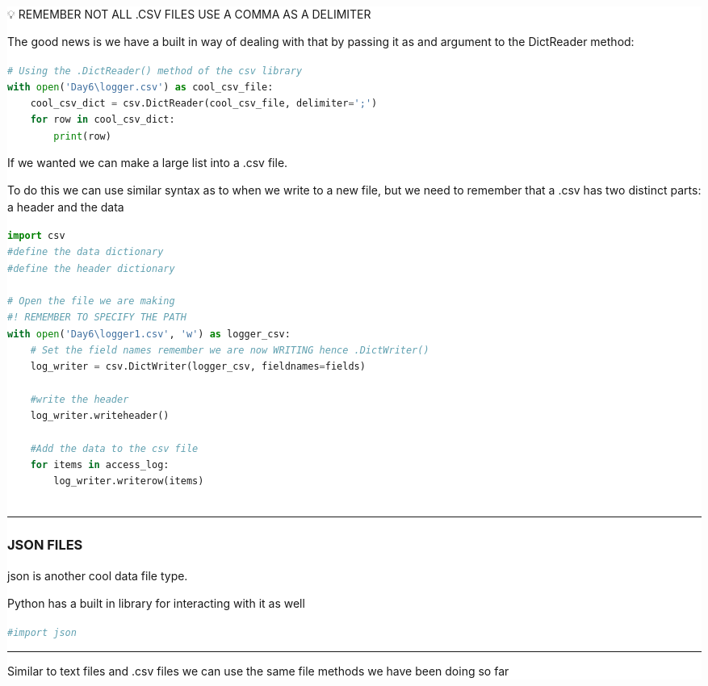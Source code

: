 <aside>
💡 REMEMBER NOT ALL .CSV FILES USE A COMMA AS A DELIMITER

</aside>

The good news is we have a built in way of dealing with that by passing it as and argument to the DictReader method:

```python
# Using the .DictReader() method of the csv library
with open('Day6\logger.csv') as cool_csv_file:
    cool_csv_dict = csv.DictReader(cool_csv_file, delimiter=';')
    for row in cool_csv_dict:
        print(row)
```

If we wanted we can make a large list into a .csv file.

To do this we can use similar syntax as to when we write to a new file, but we need to remember that a .csv has two distinct parts: a header and the data

```python
import csv
#define the data dictionary
#define the header dictionary

# Open the file we are making
#! REMEMBER TO SPECIFY THE PATH
with open('Day6\logger1.csv', 'w') as logger_csv:
    # Set the field names remember we are now WRITING hence .DictWriter()
    log_writer = csv.DictWriter(logger_csv, fieldnames=fields)

    #write the header
    log_writer.writeheader()

    #Add the data to the csv file
    for items in access_log:
        log_writer.writerow(items)
	
```

---

### JSON FILES

json is another cool data file type.

Python has a built in library for interacting with it as well

```python
#import json
```

---

Similar to text files and .csv files we can use the same file methods we have been doing so far
